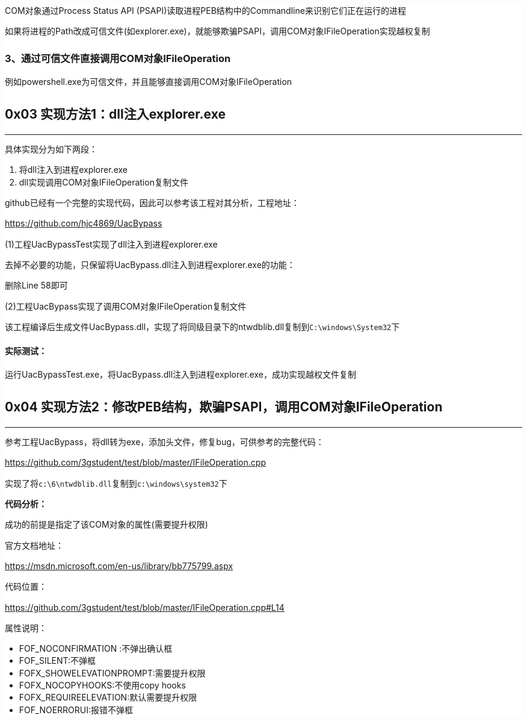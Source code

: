 COM对象通过Process Status API (PSAPI)读取进程PEB结构中的Commandline来识别它们正在运行的进程

如果将进程的Path改成可信文件(如explorer.exe)，就能够欺骗PSAPI，调用COM对象IFileOperation实现越权复制

### 3、通过可信文件直接调用COM对象IFileOperation

例如powershell.exe为可信文件，并且能够直接调用COM对象IFileOperation

## 0x03 实现方法1：dll注入explorer.exe
---

具体实现分为如下两段：

1. 将dll注入到进程explorer.exe
2. dll实现调用COM对象IFileOperation复制文件

github已经有一个完整的实现代码，因此可以参考该工程对其分析，工程地址：

https://github.com/hjc4869/UacBypass

(1)工程UacBypassTest实现了dll注入到进程explorer.exe

去掉不必要的功能，只保留将UacBypass.dll注入到进程explorer.exe的功能：

删除Line 58即可

(2)工程UacBypass实现了调用COM对象IFileOperation复制文件

该工程编译后生成文件UacBypass.dll，实现了将同级目录下的ntwdblib.dll复制到`C:\windows\System32`下

#### 实际测试：

运行UacBypassTest.exe，将UacBypass.dll注入到进程explorer.exe，成功实现越权文件复制


## 0x04 实现方法2：修改PEB结构，欺骗PSAPI，调用COM对象IFileOperation
---

参考工程UacBypass，将dll转为exe，添加头文件，修复bug，可供参考的完整代码：

https://github.com/3gstudent/test/blob/master/IFileOperation.cpp

实现了将`c:\6\ntwdblib.dll`复制到`c:\windows\system32`下

**代码分析：**

成功的前提是指定了该COM对象的属性(需要提升权限)

官方文档地址：

https://msdn.microsoft.com/en-us/library/bb775799.aspx

代码位置：

https://github.com/3gstudent/test/blob/master/IFileOperation.cpp#L14

属性说明：

- FOF_NOCONFIRMATION :不弹出确认框
- FOF_SILENT:不弹框
- FOFX_SHOWELEVATIONPROMPT:需要提升权限
- FOFX_NOCOPYHOOKS:不使用copy hooks
- FOFX_REQUIREELEVATION:默认需要提升权限
- FOF_NOERRORUI:报错不弹框

